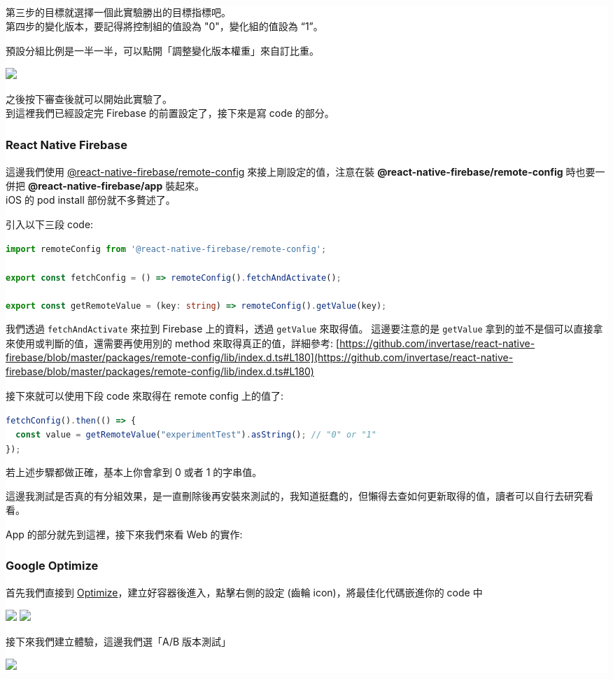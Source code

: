 第三步的目標就選擇一個此實驗勝出的目標指標吧。  
第四步的變化版本，要記得將控制組的值設為 "0"，變化組的值設為 “1”。

預設分組比例是一半一半，可以點開「調整變化版本權重」來自訂比重。

![](/fromMediumImg/1__Ol7RXknko77Q7DLQYIanNA.png)

之後按下審查後就可以開始此實驗了。  
到這裡我們已經設定完 Firebase 的前置設定了，接下來是寫 code 的部分。

### React Native Firebase

這邊我們使用 [@react-native-firebase/remote-config](https://www.npmjs.com/package/@react-native-firebase/remote-config) 來接上剛設定的值，注意在裝 **@react-native-firebase/remote-config** 時也要一併把 **@react-native-firebase/app** 裝起來。  
iOS 的 pod install 部份就不多贅述了。

引入以下三段 code:

```typescript
import remoteConfig from '@react-native-firebase/remote-config';

export const fetchConfig = () => remoteConfig().fetchAndActivate();

export const getRemoteValue = (key: string) => remoteConfig().getValue(key);
```

我們透過 `fetchAndActivate` 來拉到 Firebase 上的資料，透過 `getValue` 來取得值。
這邊要注意的是 `getValue` 拿到的並不是個可以直接拿來使用或判斷的值，還需要再使用別的 method 來取得真正的值，詳細參考: [https://github.com/invertase/react-native-firebase/blob/master/packages/remote-config/lib/index.d.ts#L180](https://github.com/invertase/react-native-firebase/blob/master/packages/remote-config/lib/index.d.ts#L180)

接下來就可以使用下段 code 來取得在 remote config 上的值了:

```javascript
fetchConfig().then(() => {  
  const value = getRemoteValue("experimentTest").asString(); // "0" or "1"
});
```

若上述步驟都做正確，基本上你會拿到 0 或者 1 的字串值。

這邊我測試是否真的有分組效果，是一直刪除後再安裝來測試的，我知道挺蠢的，但懶得去查如何更新取得的值，讀者可以自行去研究看看。

App 的部分就先到這裡，接下來我們來看 Web 的實作:

### Google Optimize

首先我們直接到 [Optimize](https://optimize.google.com/)，建立好容器後進入，點擊右側的設定 (齒輪 icon)，將最佳化代碼嵌進你的 code 中

![](/fromMediumImg/1__N6uNGRr__8hdoPPWButqQug.png)
![](/fromMediumImg/1__0LXSrJon1manTl__o34HTvg.png)

接下來我們建立體驗，這邊我們選「A/B 版本測試」

![](/fromMediumImg/1__1clwv16yLsm6MpOss2uRBQ.png)
